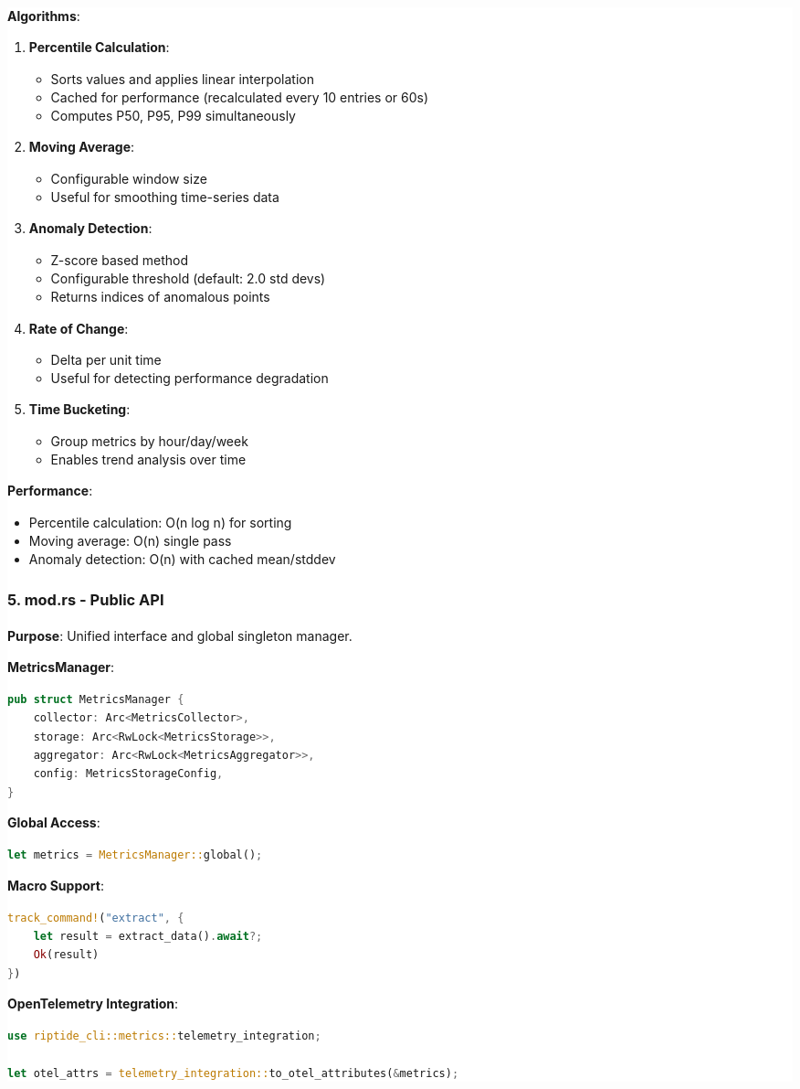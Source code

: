 **Algorithms**:

1. **Percentile Calculation**:
   - Sorts values and applies linear interpolation
   - Cached for performance (recalculated every 10 entries or 60s)
   - Computes P50, P95, P99 simultaneously

2. **Moving Average**:
   - Configurable window size
   - Useful for smoothing time-series data

3. **Anomaly Detection**:
   - Z-score based method
   - Configurable threshold (default: 2.0 std devs)
   - Returns indices of anomalous points

4. **Rate of Change**:
   - Delta per unit time
   - Useful for detecting performance degradation

5. **Time Bucketing**:
   - Group metrics by hour/day/week
   - Enables trend analysis over time

**Performance**:
- Percentile calculation: O(n log n) for sorting
- Moving average: O(n) single pass
- Anomaly detection: O(n) with cached mean/stddev

### 5. mod.rs - Public API

**Purpose**: Unified interface and global singleton manager.

**MetricsManager**:
```rust
pub struct MetricsManager {
    collector: Arc<MetricsCollector>,
    storage: Arc<RwLock<MetricsStorage>>,
    aggregator: Arc<RwLock<MetricsAggregator>>,
    config: MetricsStorageConfig,
}
```

**Global Access**:
```rust
let metrics = MetricsManager::global();
```

**Macro Support**:
```rust
track_command!("extract", {
    let result = extract_data().await?;
    Ok(result)
})
```

**OpenTelemetry Integration**:
```rust
use riptide_cli::metrics::telemetry_integration;

let otel_attrs = telemetry_integration::to_otel_attributes(&metrics);
```
